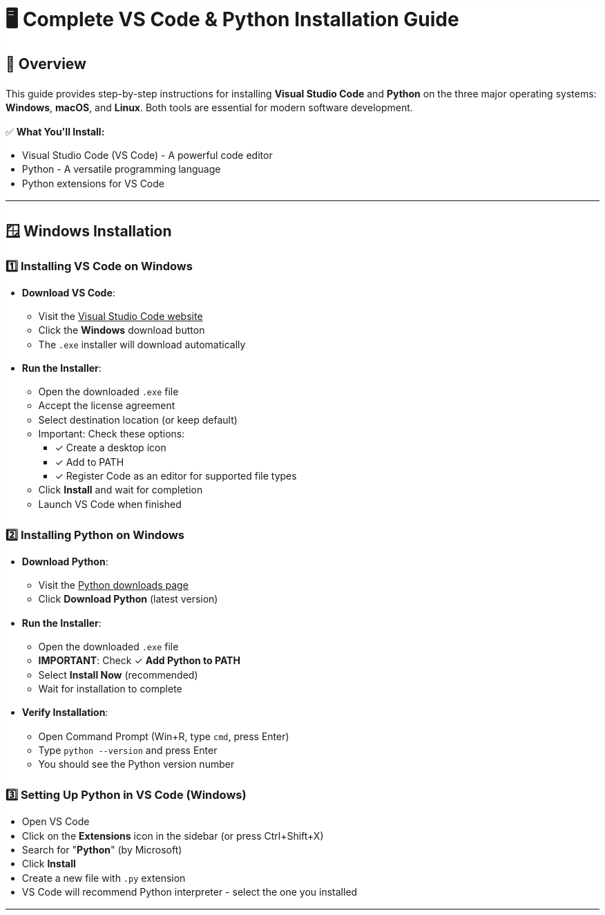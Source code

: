 # 🖥️ Complete VS Code & Python Installation Guide

## 📌 Overview
This guide provides step-by-step instructions for installing **Visual Studio Code** and **Python** on the three major operating systems: **Windows**, **macOS**, and **Linux**. Both tools are essential for modern software development.

✅ **What You'll Install:**
- Visual Studio Code (VS Code) - A powerful code editor
- Python - A versatile programming language
- Python extensions for VS Code

---

## 🪟 Windows Installation

### **1️⃣ Installing VS Code on Windows**
- **Download VS Code**:
  - Visit the [Visual Studio Code website](https://code.visualstudio.com/download)
  - Click the **Windows** download button
  - The `.exe` installer will download automatically

- **Run the Installer**:
  - Open the downloaded `.exe` file
  - Accept the license agreement
  - Select destination location (or keep default)
  - Important: Check these options:
    - ✓ Create a desktop icon
    - ✓ Add to PATH
    - ✓ Register Code as an editor for supported file types
  - Click **Install** and wait for completion
  - Launch VS Code when finished

### **2️⃣ Installing Python on Windows**
- **Download Python**:
  - Visit the [Python downloads page](https://www.python.org/downloads/)
  - Click **Download Python** (latest version)
  
- **Run the Installer**:
  - Open the downloaded `.exe` file
  - **IMPORTANT**: Check ✓ **Add Python to PATH**
  - Select **Install Now** (recommended)
  - Wait for installation to complete
  
- **Verify Installation**:
  - Open Command Prompt (Win+R, type `cmd`, press Enter)
  - Type `python --version` and press Enter
  - You should see the Python version number

### **3️⃣ Setting Up Python in VS Code (Windows)**
- Open VS Code
- Click on the **Extensions** icon in the sidebar (or press Ctrl+Shift+X)
- Search for "**Python**" (by Microsoft)
- Click **Install**
- Create a new file with `.py` extension
- VS Code will recommend Python interpreter - select the one you installed

---